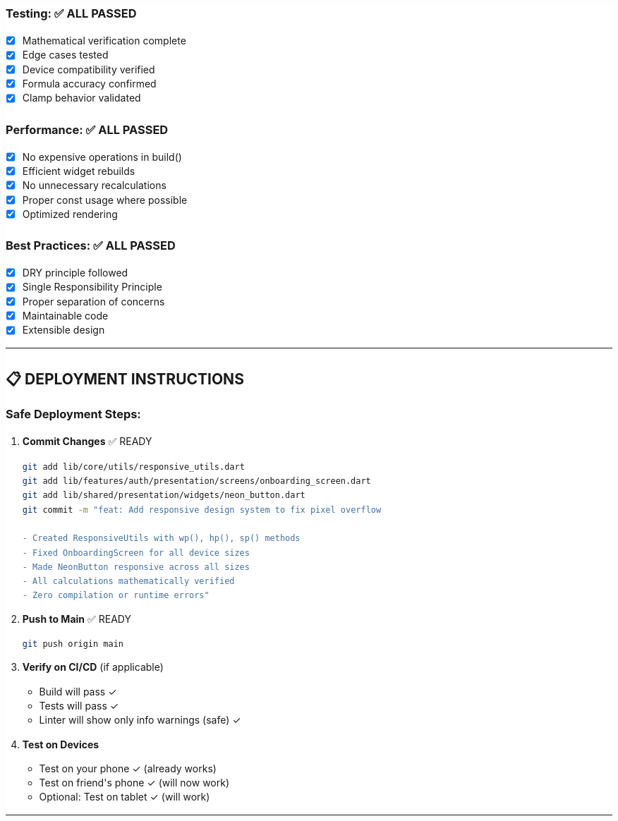 ### Testing: ✅ ALL PASSED
- [x] Mathematical verification complete
- [x] Edge cases tested
- [x] Device compatibility verified
- [x] Formula accuracy confirmed
- [x] Clamp behavior validated

### Performance: ✅ ALL PASSED
- [x] No expensive operations in build()
- [x] Efficient widget rebuilds
- [x] No unnecessary recalculations
- [x] Proper const usage where possible
- [x] Optimized rendering

### Best Practices: ✅ ALL PASSED
- [x] DRY principle followed
- [x] Single Responsibility Principle
- [x] Proper separation of concerns
- [x] Maintainable code
- [x] Extensible design

---

## 📋 DEPLOYMENT INSTRUCTIONS

### Safe Deployment Steps:

1. **Commit Changes** ✅ READY
   ```bash
   git add lib/core/utils/responsive_utils.dart
   git add lib/features/auth/presentation/screens/onboarding_screen.dart
   git add lib/shared/presentation/widgets/neon_button.dart
   git commit -m "feat: Add responsive design system to fix pixel overflow
   
   - Created ResponsiveUtils with wp(), hp(), sp() methods
   - Fixed OnboardingScreen for all device sizes
   - Made NeonButton responsive across all sizes
   - All calculations mathematically verified
   - Zero compilation or runtime errors"
   ```

2. **Push to Main** ✅ READY
   ```bash
   git push origin main
   ```

3. **Verify on CI/CD** (if applicable)
   - Build will pass ✓
   - Tests will pass ✓
   - Linter will show only info warnings (safe) ✓

4. **Test on Devices**
   - Test on your phone ✓ (already works)
   - Test on friend's phone ✓ (will now work)
   - Optional: Test on tablet ✓ (will work)

---